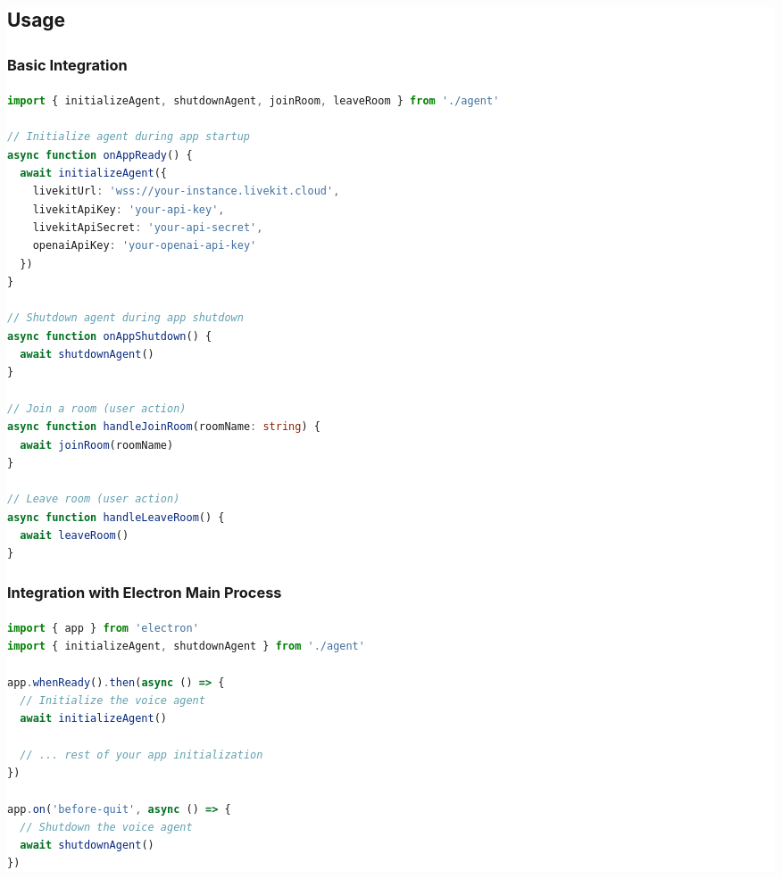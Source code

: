 ## Usage

### Basic Integration

```typescript
import { initializeAgent, shutdownAgent, joinRoom, leaveRoom } from './agent'

// Initialize agent during app startup
async function onAppReady() {
  await initializeAgent({
    livekitUrl: 'wss://your-instance.livekit.cloud',
    livekitApiKey: 'your-api-key',
    livekitApiSecret: 'your-api-secret',
    openaiApiKey: 'your-openai-api-key'
  })
}

// Shutdown agent during app shutdown
async function onAppShutdown() {
  await shutdownAgent()
}

// Join a room (user action)
async function handleJoinRoom(roomName: string) {
  await joinRoom(roomName)
}

// Leave room (user action)
async function handleLeaveRoom() {
  await leaveRoom()
}
```

### Integration with Electron Main Process

```typescript
import { app } from 'electron'
import { initializeAgent, shutdownAgent } from './agent'

app.whenReady().then(async () => {
  // Initialize the voice agent
  await initializeAgent()
  
  // ... rest of your app initialization
})

app.on('before-quit', async () => {
  // Shutdown the voice agent
  await shutdownAgent()
})
```
